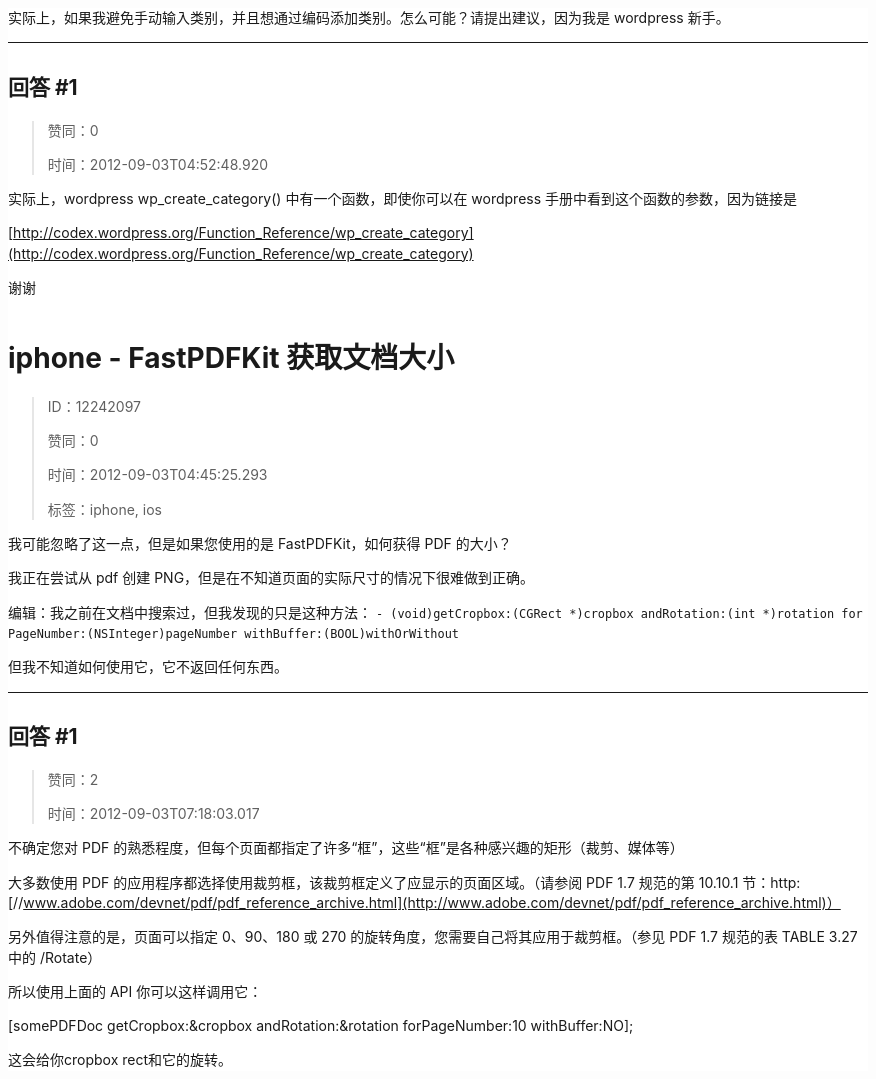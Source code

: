 实际上，如果我避免手动输入类别，并且想通过编码添加类别。怎么可能？请提出建议，因为我是 wordpress 新手。

* * *

## 回答 #1

> 赞同：0
> 
> 时间：2012-09-03T04:52:48.920

实际上，wordpress wp_create_category() 中有一个函数，即使你可以在 wordpress 手册中看到这个函数的参数，因为链接是

[http://codex.wordpress.org/Function_Reference/wp_create_category](http://codex.wordpress.org/Function_Reference/wp_create_category)

谢谢

# iphone - FastPDFKit 获取文档大小

> ID：12242097
> 
> 赞同：0
> 
> 时间：2012-09-03T04:45:25.293
> 
> 标签：iphone, ios

我可能忽略了这一点，但是如果您使用的是 FastPDFKit，如何获得 PDF 的大小？

我正在尝试从 pdf 创建 PNG，但是在不知道页面的实际尺寸的情况下很难做到正确。

编辑：我之前在文档中搜索过，但我发现的只是这种方法： `- (void)getCropbox:(CGRect *)cropbox andRotation:(int *)rotation forPageNumber:(NSInteger)pageNumber withBuffer:(BOOL)withOrWithout`

但我不知道如何使用它，它不返回任何东西。

* * *

## 回答 #1

> 赞同：2
> 
> 时间：2012-09-03T07:18:03.017

不确定您对 PDF 的熟悉程度，但每个页面都指定了许多“框”，这些“框”是各种感兴趣的矩形（裁剪、媒体等）

大多数使用 PDF 的应用程序都选择使用裁剪框，该裁剪框定义了应显示的页面区域。（请参阅 PDF 1.7 规范的第 10.10.1 节：http: [//www.adobe.com/devnet/pdf/pdf_reference_archive.html](http://www.adobe.com/devnet/pdf/pdf_reference_archive.html)）

另外值得注意的是，页面可以指定 0、90、180 或 270 的旋转角度，您需要自己将其应用于裁剪框。（参见 PDF 1.7 规范的表 TABLE 3.27 中的 /Rotate）

所以使用上面的 API 你可以这样调用它：

[somePDFDoc getCropbox:&cropbox andRotation:&rotation forPageNumber:10 withBuffer:NO];

这会给你cropbox rect和它的旋转。
